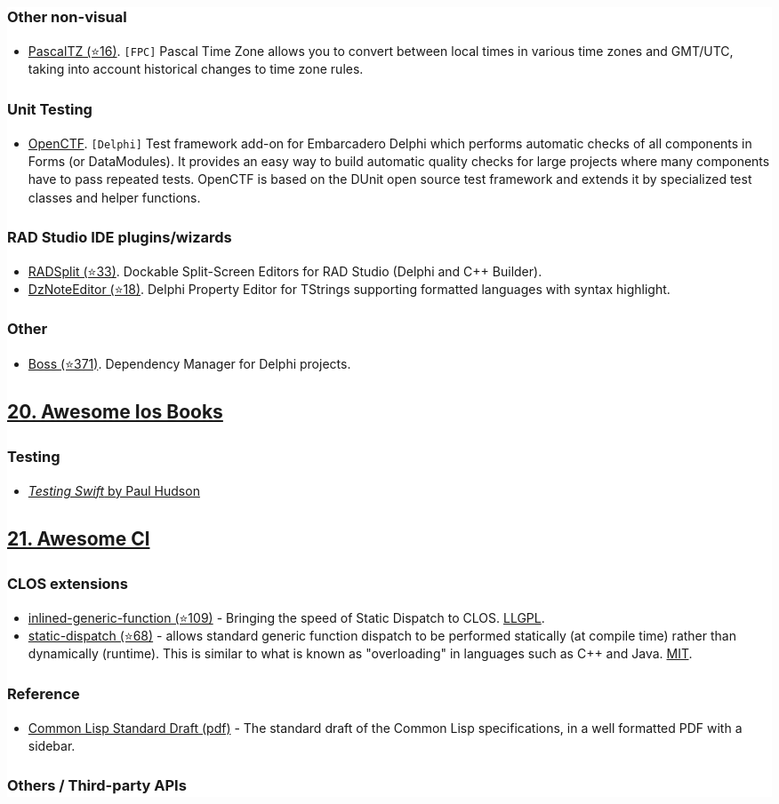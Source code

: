 ### Other non-visual

*   [PascalTZ (⭐16)](https://github.com/dezlov/PascalTZ). `[FPC]` Pascal Time Zone allows you to convert between local times in various time zones and GMT/UTC, taking into account historical changes to time zone rules.

### Unit Testing

*   [OpenCTF](http://openctf.sourceforge.net). `[Delphi]` Test framework add-on for Embarcadero Delphi which performs automatic checks of all components in Forms (or DataModules). It provides an easy way to build automatic quality checks for large projects where many components have to pass repeated tests. OpenCTF is based on the DUnit open source test framework and extends it by specialized test classes and helper functions.

### RAD Studio IDE plugins/wizards

*   [RADSplit (⭐33)](https://github.com/LaKraven/RADSplit). Dockable Split-Screen Editors for RAD Studio (Delphi and C++ Builder).
*   [DzNoteEditor (⭐18)](https://github.com/digao-dalpiaz/DzNoteEditor). Delphi Property Editor for TStrings supporting formatted languages with syntax highlight.

### Other

*   [Boss (⭐371)](https://github.com/HashLoad/boss). Dependency Manager for Delphi projects.

## [20. Awesome Ios Books](/content/bystritskiy/awesome-ios-books/week/README.md)

### Testing

*   [*Testing Swift* by Paul Hudson](https://www.hackingwithswift.com/store/testing-swift)

## [21. Awesome Cl](/content/CodyReichert/awesome-cl/week/README.md)

### CLOS extensions

*   [inlined-generic-function (⭐109)](https://github.com/guicho271828/inlined-generic-function) -
    Bringing the speed of Static Dispatch to CLOS. [LLGPL](http://opensource.franz.com/preamble.html).
*   [static-dispatch (⭐68)](https://github.com/alex-gutev/static-dispatch) - allows standard generic function dispatch to be performed statically (at compile time) rather than dynamically (runtime). This is similar to what is known as "overloading" in languages such as C++ and Java. [MIT](https://opensource.org/licenses/MIT).

### Reference

*   [Common Lisp Standard Draft (pdf)](https://franz.com/support/documentation/cl-ansi-standard-draft-w-sidebar.pdf) - The standard draft of the Common Lisp specifications, in a well formatted PDF with a sidebar.

### Others / Third-party APIs
